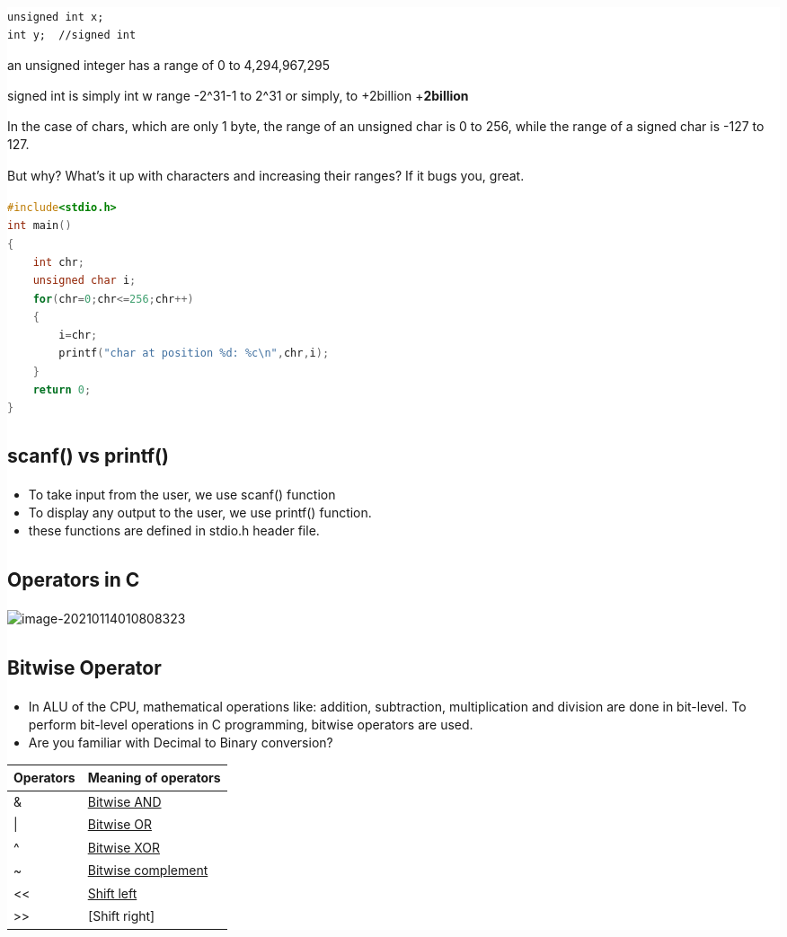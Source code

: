 ```
unsigned int x;
int y;  //signed int
```

an unsigned integer has a range of 0  to 4,294,967,295

signed int is simply int w range -2^31-1 to 2^31 or simply,  to +2billion +**2billion**



In the case of chars, which are only 1 byte, the range of an unsigned char is 0 to 256, while the range of a signed char is -127 to 127.

But why? What’s it up with characters and increasing their ranges? If it bugs you, great. 

```c
#include<stdio.h>
int main()
{
 	int chr; 
 	unsigned char i;
 	for(chr=0;chr<=256;chr++)
    {
    	i=chr; 	
    	printf("char at position %d: %c\n",chr,i); 
    } 
    return 0; 
}
```



## scanf() vs printf()

- To take input from the user, we use scanf() function
- To display any output to the user, we use printf() function. 
- these functions are defined in stdio.h header file.



## Operators in C

![image-20210114010808323](C:\Users\HP\AppData\Roaming\Typora\typora-user-images\image-20210114010808323.png)

## Bitwise Operator

- In ALU of the CPU, mathematical operations like: addition, subtraction, multiplication and division are done in bit-level. To perform bit-level operations in C programming, bitwise operators are used.
- Are you familiar with Decimal to Binary conversion? 

| Operators | Meaning of operators                                         |
| :-------- | :----------------------------------------------------------- |
| &         | [Bitwise AND](https://www.programiz.com/c-programming/bitwise-operators#and) |
| \|        | [Bitwise OR](https://www.programiz.com/c-programming/bitwise-operators#or) |
| ^         | [Bitwise XOR](https://www.programiz.com/c-programming/bitwise-operators#xor) |
| ~         | [Bitwise complement](https://www.programiz.com/c-programming/bitwise-operators#complement) |
| <<        | [Shift left](https://www.programiz.com/c-programming/bitwise-operators#left-shift) |
| >>        | [Shift right]                                                |
